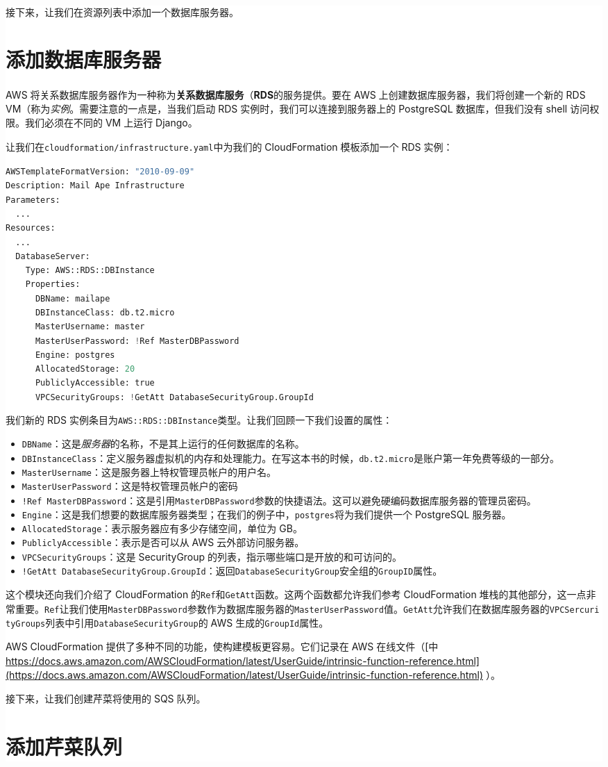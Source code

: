 接下来，让我们在资源列表中添加一个数据库服务器。

# 添加数据库服务器

AWS 将关系数据库服务器作为一种称为**关系数据库服务**（**RDS**的服务提供。要在 AWS 上创建数据库服务器，我们将创建一个新的 RDS VM（称为*实例*。需要注意的一点是，当我们启动 RDS 实例时，我们可以连接到服务器上的 PostgreSQL 数据库，但我们没有 shell 访问权限。我们必须在不同的 VM 上运行 Django。

让我们在`cloudformation/infrastructure.yaml`中为我们的 CloudFormation 模板添加一个 RDS 实例：

```py
AWSTemplateFormatVersion: "2010-09-09"
Description: Mail Ape Infrastructure
Parameters:
  ...
Resources:
  ...
  DatabaseServer:
    Type: AWS::RDS::DBInstance
    Properties:
      DBName: mailape
      DBInstanceClass: db.t2.micro
      MasterUsername: master
      MasterUserPassword: !Ref MasterDBPassword
      Engine: postgres
      AllocatedStorage: 20
      PubliclyAccessible: true
      VPCSecurityGroups: !GetAtt DatabaseSecurityGroup.GroupId
```

我们新的 RDS 实例条目为`AWS::RDS::DBInstance`类型。让我们回顾一下我们设置的属性：

*   `DBName`：这是*服务器*的名称，不是其上运行的任何数据库的名称。
*   `DBInstanceClass`：定义服务器虚拟机的内存和处理能力。在写这本书的时候，`db.t2.micro`是账户第一年免费等级的一部分。
*   `MasterUsername`：这是服务器上特权管理员帐户的用户名。
*   `MasterUserPassword`：这是特权管理员帐户的密码
*   `!Ref MasterDBPassword`：这是引用`MasterDBPassword`参数的快捷语法。这可以避免硬编码数据库服务器的管理员密码。
*   `Engine`：这是我们想要的数据库服务器类型；在我们的例子中，`postgres`将为我们提供一个 PostgreSQL 服务器。
*   `AllocatedStorage`：表示服务器应有多少存储空间，单位为 GB。
*   `PubliclyAccessible`：表示是否可以从 AWS 云外部访问服务器。
*   `VPCSecurityGroups`：这是 SecurityGroup 的列表，指示哪些端口是开放的和可访问的。
*   `!GetAtt DatabaseSecurityGroup.GroupId`：返回`DatabaseSecurityGroup`安全组的`GroupID`属性。

这个模块还向我们介绍了 CloudFormation 的`Ref`和`GetAtt`函数。这两个函数都允许我们参考 CloudFormation 堆栈的其他部分，这一点非常重要。`Ref`让我们使用`MasterDBPassword`参数作为数据库服务器的`MasterUserPassword`值。`GetAtt`允许我们在数据库服务器的`VPCSercurityGroups`列表中引用`DatabaseSecurityGroup`的 AWS 生成的`GroupId`属性。

AWS CloudFormation 提供了多种不同的功能，使构建模板更容易。它们记录在 AWS 在线文件（[中 https://docs.aws.amazon.com/AWSCloudFormation/latest/UserGuide/intrinsic-function-reference.html](https://docs.aws.amazon.com/AWSCloudFormation/latest/UserGuide/intrinsic-function-reference.html) ）。

接下来，让我们创建芹菜将使用的 SQS 队列。

# 添加芹菜队列
